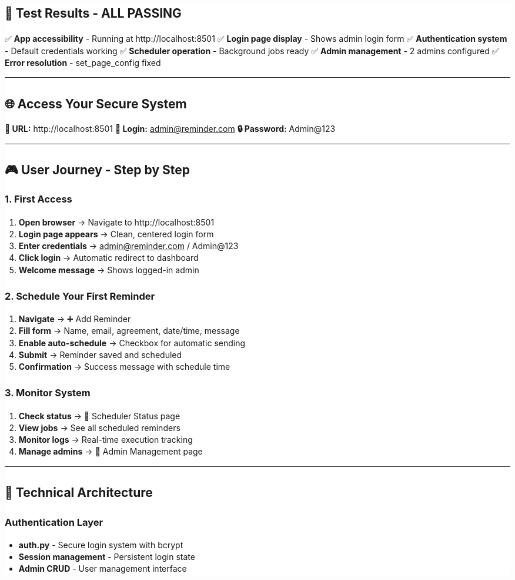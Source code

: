 ## 🧪 **Test Results - ALL PASSING**

✅ **App accessibility** - Running at http://localhost:8501
✅ **Login page display** - Shows admin login form
✅ **Authentication system** - Default credentials working
✅ **Scheduler operation** - Background jobs ready
✅ **Admin management** - 2 admins configured
✅ **Error resolution** - set_page_config fixed

---

## 🌐 **Access Your Secure System**

**🔗 URL:** http://localhost:8501
**👤 Login:** admin@reminder.com
**🔒 Password:** Admin@123

---

## 🎮 **User Journey - Step by Step**

### **1. First Access**
1. **Open browser** → Navigate to http://localhost:8501
2. **Login page appears** → Clean, centered login form
3. **Enter credentials** → admin@reminder.com / Admin@123
4. **Click login** → Automatic redirect to dashboard
5. **Welcome message** → Shows logged-in admin

### **2. Schedule Your First Reminder**
1. **Navigate** → ➕ Add Reminder
2. **Fill form** → Name, email, agreement, date/time, message
3. **Enable auto-schedule** → Checkbox for automatic sending
4. **Submit** → Reminder saved and scheduled
5. **Confirmation** → Success message with schedule time

### **3. Monitor System**
1. **Check status** → 🔧 Scheduler Status page
2. **View jobs** → See all scheduled reminders
3. **Monitor logs** → Real-time execution tracking
4. **Manage admins** → 👥 Admin Management page

---

## 🔧 **Technical Architecture**

### **Authentication Layer**
- **auth.py** - Secure login system with bcrypt
- **Session management** - Persistent login state
- **Admin CRUD** - User management interface
